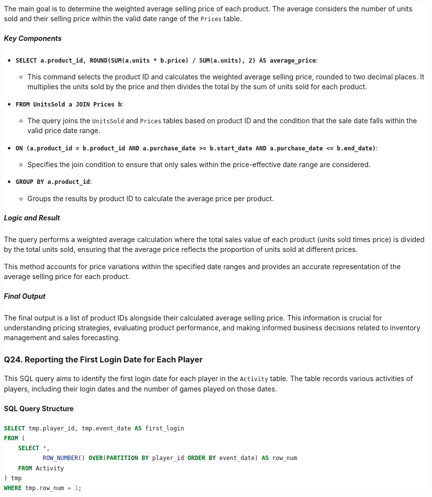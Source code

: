 The main goal is to determine the weighted average selling price of each product. The average considers the number of units sold and their selling price within the valid date range of the `Prices` table.

##### Key Components

- **`SELECT a.product_id, ROUND(SUM(a.units * b.price) / SUM(a.units), 2) AS average_price`**:
  - This command selects the product ID and calculates the weighted average selling price, rounded to two decimal places. It multiplies the units sold by the price and then divides the total by the sum of units sold for each product.

- **`FROM UnitsSold a JOIN Prices b`**:
  - The query joins the `UnitsSold` and `Prices` tables based on product ID and the condition that the sale date falls within the valid price date range.

- **`ON (a.product_id = b.product_id AND a.purchase_date >= b.start_date AND a.purchase_date <= b.end_date)`**:
  - Specifies the join condition to ensure that only sales within the price-effective date range are considered.

- **`GROUP BY a.product_id`**:
  - Groups the results by product ID to calculate the average price per product.

##### Logic and Result

The query performs a weighted average calculation where the total sales value of each product (units sold times price) is divided by the total units sold, ensuring that the average price reflects the proportion of units sold at different prices.

This method accounts for price variations within the specified date ranges and provides an accurate representation of the average selling price for each product.

##### Final Output

The final output is a list of product IDs alongside their calculated average selling price. This information is crucial for understanding pricing strategies, evaluating product performance, and making informed business decisions related to inventory management and sales forecasting.

### Q24. Reporting the First Login Date for Each Player

This SQL query aims to identify the first login date for each player in the `Activity` table. The table records various activities of players, including their login dates and the number of games played on those dates.

#### SQL Query Structure

```sql
SELECT tmp.player_id, tmp.event_date AS first_login
FROM (
    SELECT *,
           ROW_NUMBER() OVER(PARTITION BY player_id ORDER BY event_date) AS row_num
    FROM Activity
) tmp
WHERE tmp.row_num = 1;
```
